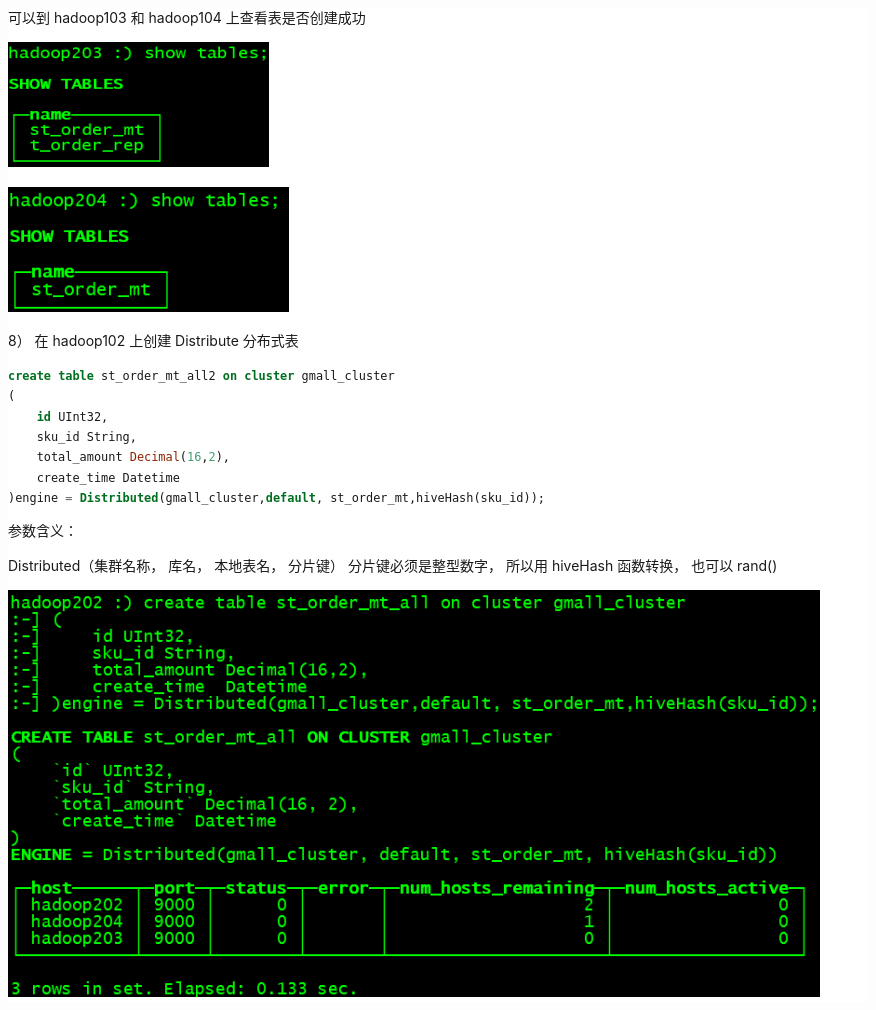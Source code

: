 可以到 hadoop103 和 hadoop104 上查看表是否创建成功  

![image-20240923101426099](ClickHouse基础入门/image-20240923101426099.png)

![image-20240923101434123](ClickHouse基础入门/image-20240923101434123.png)

8） 在 hadoop102 上创建 Distribute 分布式表  

```sql
create table st_order_mt_all2 on cluster gmall_cluster
(
    id UInt32,
    sku_id String,
    total_amount Decimal(16,2),
    create_time Datetime
)engine = Distributed(gmall_cluster,default, st_order_mt,hiveHash(sku_id));
```

参数含义：  

Distributed（集群名称， 库名， 本地表名， 分片键）
分片键必须是整型数字， 所以用 hiveHash 函数转换， 也可以 rand()  

![image-20240923101529950](ClickHouse基础入门/image-20240923101529950.png)
